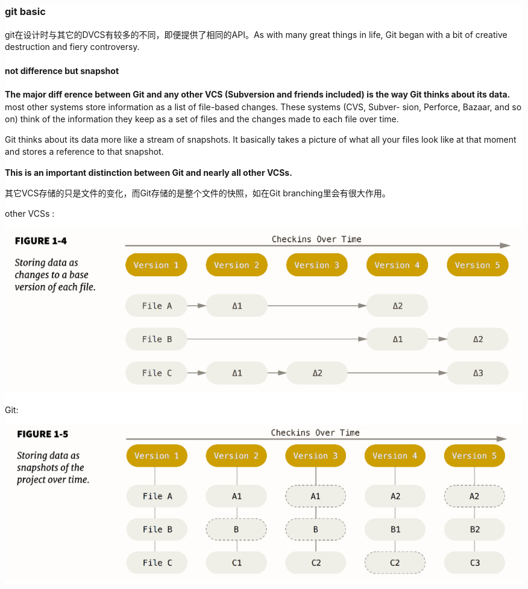 

### git basic

git在设计时与其它的DVCS有较多的不同，即便提供了相同的API。As with many great things in life, Git began with a bit of creative destruction and fiery controversy. 

#### not difference but snapshot

**The major diff erence  between Git and any other VCS (Subversion and friends included) is the way Git thinks about its data.**  most other systems
store information as a list of file-based changes. These systems (CVS, Subver-
sion, Perforce, Bazaar, and so on) think of the information they keep as a set of
files and the changes made to each file over time. 

Git thinks about its data more like a stream of snapshots. It basically takes a picture of what all your files look like at that moment and stores a reference to that snapshot.

**This  is  an  important  distinction  between  Git  and  nearly  all  other  VCSs.** 

其它VCS存储的只是文件的变化，而Git存储的是整个文件的快照，如在Git branching里会有很大作用。

other VCSs :

![1510056870016](_git_note_mdzip/1510056870016.png)

Git:

![1510056893404](_git_note_mdzip/1510056893404.png)
